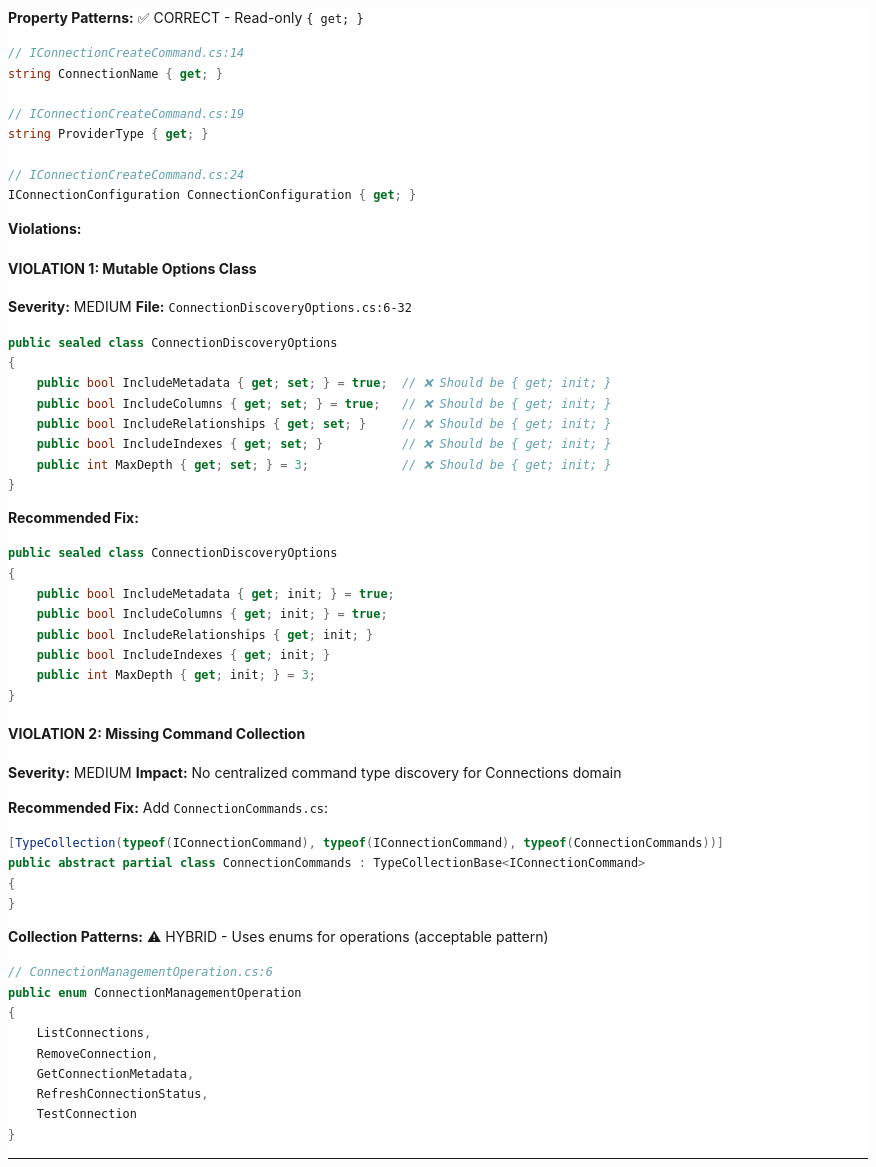 **Property Patterns:** ✅ CORRECT - Read-only `{ get; }`
```csharp
// IConnectionCreateCommand.cs:14
string ConnectionName { get; }

// IConnectionCreateCommand.cs:19
string ProviderType { get; }

// IConnectionCreateCommand.cs:24
IConnectionConfiguration ConnectionConfiguration { get; }
```

**Violations:**

#### VIOLATION 1: Mutable Options Class
**Severity:** MEDIUM
**File:** `ConnectionDiscoveryOptions.cs:6-32`
```csharp
public sealed class ConnectionDiscoveryOptions
{
    public bool IncludeMetadata { get; set; } = true;  // ❌ Should be { get; init; }
    public bool IncludeColumns { get; set; } = true;   // ❌ Should be { get; init; }
    public bool IncludeRelationships { get; set; }     // ❌ Should be { get; init; }
    public bool IncludeIndexes { get; set; }           // ❌ Should be { get; init; }
    public int MaxDepth { get; set; } = 3;             // ❌ Should be { get; init; }
}
```

**Recommended Fix:**
```csharp
public sealed class ConnectionDiscoveryOptions
{
    public bool IncludeMetadata { get; init; } = true;
    public bool IncludeColumns { get; init; } = true;
    public bool IncludeRelationships { get; init; }
    public bool IncludeIndexes { get; init; }
    public int MaxDepth { get; init; } = 3;
}
```

#### VIOLATION 2: Missing Command Collection
**Severity:** MEDIUM
**Impact:** No centralized command type discovery for Connections domain

**Recommended Fix:** Add `ConnectionCommands.cs`:
```csharp
[TypeCollection(typeof(IConnectionCommand), typeof(IConnectionCommand), typeof(ConnectionCommands))]
public abstract partial class ConnectionCommands : TypeCollectionBase<IConnectionCommand>
{
}
```

**Collection Patterns:** ⚠️ HYBRID - Uses enums for operations (acceptable pattern)
```csharp
// ConnectionManagementOperation.cs:6
public enum ConnectionManagementOperation
{
    ListConnections,
    RemoveConnection,
    GetConnectionMetadata,
    RefreshConnectionStatus,
    TestConnection
}
```

---